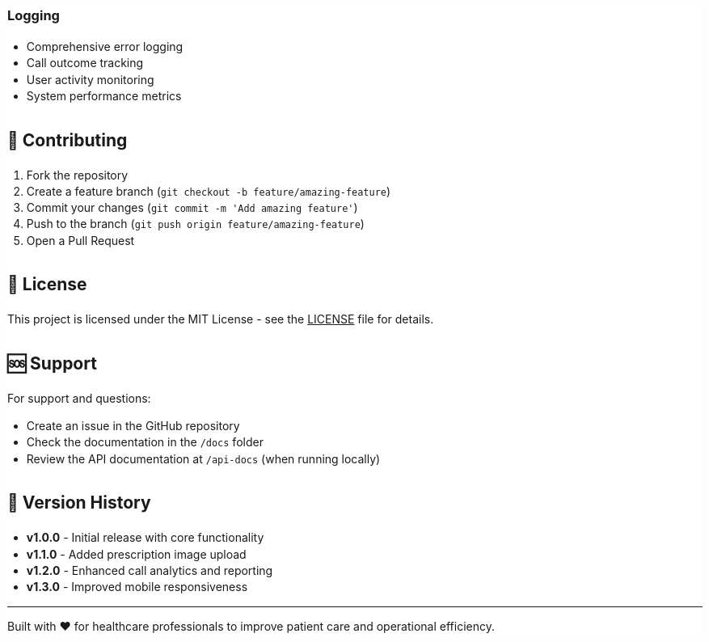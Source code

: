 ### Logging

- Comprehensive error logging
- Call outcome tracking
- User activity monitoring
- System performance metrics

## 🤝 Contributing

1. Fork the repository
2. Create a feature branch (`git checkout -b feature/amazing-feature`)
3. Commit your changes (`git commit -m 'Add amazing feature'`)
4. Push to the branch (`git push origin feature/amazing-feature`)
5. Open a Pull Request

## 📄 License

This project is licensed under the MIT License - see the [LICENSE](LICENSE) file for details.

## 🆘 Support

For support and questions:

- Create an issue in the GitHub repository
- Check the documentation in the `/docs` folder
- Review the API documentation at `/api-docs` (when running locally)

## 🔄 Version History

- **v1.0.0** - Initial release with core functionality
- **v1.1.0** - Added prescription image upload
- **v1.2.0** - Enhanced call analytics and reporting
- **v1.3.0** - Improved mobile responsiveness

---

Built with ❤️ for healthcare professionals to improve patient care and operational efficiency.
